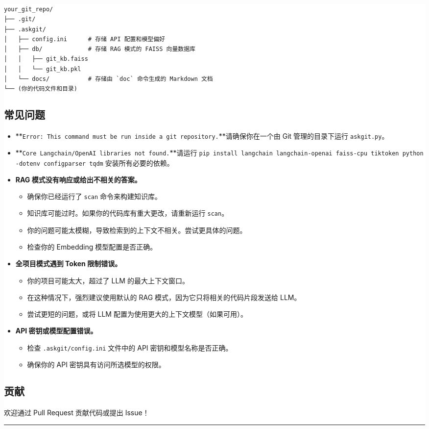 ```
your_git_repo/
├── .git/
├── .askgit/
│   ├── config.ini      # 存储 API 配置和模型偏好
│   ├── db/             # 存储 RAG 模式的 FAISS 向量数据库
│   │   ├── git_kb.faiss
│   │   └── git_kb.pkl
│   └── docs/           # 存储由 `doc` 命令生成的 Markdown 文档
└── (你的代码文件和目录)
```

## 常见问题

- **`Error: This command must be run inside a git repository.`**请确保你在一个由 Git 管理的目录下运行 `askgit.py`。

- **`Core Langchain/OpenAI libraries not found.`**请运行 `pip install langchain langchain-openai faiss-cpu tiktoken python-dotenv configparser tqdm` 安装所有必要的依赖。

- **RAG 模式没有响应或给出不相关的答案。**

  - 确保你已经运行了 `scan` 命令来构建知识库。

  - 知识库可能过时。如果你的代码库有重大更改，请重新运行 `scan`。

  - 你的问题可能太模糊，导致检索到的上下文不相关。尝试更具体的问题。

  - 检查你的 Embedding 模型配置是否正确。

- **全项目模式遇到 Token 限制错误。**

  - 你的项目可能太大，超过了 LLM 的最大上下文窗口。

  - 在这种情况下，强烈建议使用默认的 RAG 模式，因为它只将相关的代码片段发送给 LLM。

  - 尝试更短的问题，或将 LLM 配置为使用更大的上下文模型（如果可用）。

- **API 密钥或模型配置错误。**

  - 检查 `.askgit/config.ini` 文件中的 API 密钥和模型名称是否正确。

  - 确保你的 API 密钥具有访问所选模型的权限。

## 贡献

欢迎通过 Pull Request 贡献代码或提出 Issue！

---
